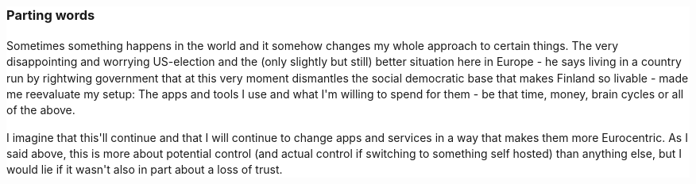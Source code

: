 ### Parting words

Sometimes something happens in the world and it somehow changes my whole approach to certain things. The very disappointing and worrying US-election and the (only slightly but still) better situation here in Europe - he says living in a country run by rightwing government that at this very moment dismantles the social democratic base that makes Finland so livable - made me reevaluate my setup: The apps and tools I use and what I'm willing to spend for them - be that time, money, brain cycles or all of the above.

I imagine that this'll continue and that I will continue to change apps and services in a way that makes them more Eurocentric. As I said above, this is more about potential control (and actual control if switching to something self hosted) than anything else, but I would lie if it wasn't also in part about a loss of trust.
